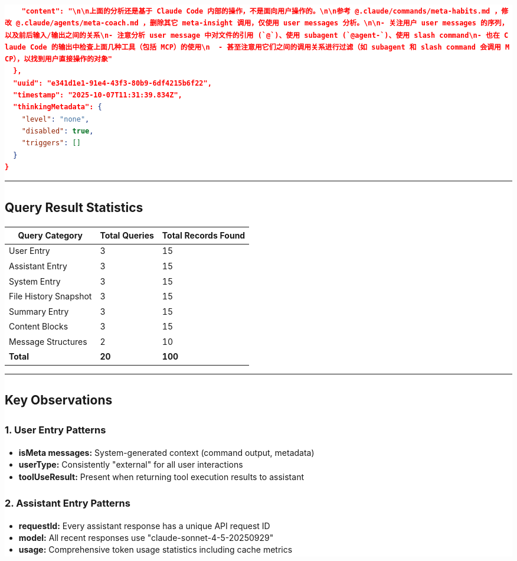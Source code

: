 ```json
    "content": "\n\n上面的分析还是基于 Claude Code 内部的操作，不是面向用户操作的。\n\n参考 @.claude/commands/meta-habits.md ，修改 @.claude/agents/meta-coach.md ，删除其它 meta-insight 调用，仅使用 user messages 分析。\n\n- 关注用户 user messages 的序列，以及前后输入/输出之间的关系\n- 注意分析 user message 中对文件的引用 (`@`)、使用 subagent (`@agent-`)、使用 slash command\n- 也在 Claude Code 的输出中检查上面几种工具（包括 MCP）的使用\n  - 甚至注意用它们之间的调用关系进行过滤（如 subagent 和 slash command 会调用 MCP），以找到用户直接操作的对象"
  },
  "uuid": "e341d1e1-91e4-43f3-80b9-6df4215b6f22",
  "timestamp": "2025-10-07T11:31:39.834Z",
  "thinkingMetadata": {
    "level": "none",
    "disabled": true,
    "triggers": []
  }
}
```


---

## Query Result Statistics

| Query Category | Total Queries | Total Records Found |
|---------------|---------------|---------------------|
| User Entry | 3 | 15 |
| Assistant Entry | 3 | 15 |
| System Entry | 3 | 15 |
| File History Snapshot | 3 | 15 |
| Summary Entry | 3 | 15 |
| Content Blocks | 3 | 15 |
| Message Structures | 2 | 10 |
| **Total** | **20** | **100** |

---

## Key Observations

### 1. User Entry Patterns

- **isMeta messages:** System-generated context (command output, metadata)
- **userType:** Consistently "external" for all user interactions
- **toolUseResult:** Present when returning tool execution results to assistant

### 2. Assistant Entry Patterns

- **requestId:** Every assistant response has a unique API request ID
- **model:** All recent responses use "claude-sonnet-4-5-20250929"
- **usage:** Comprehensive token usage statistics including cache metrics
